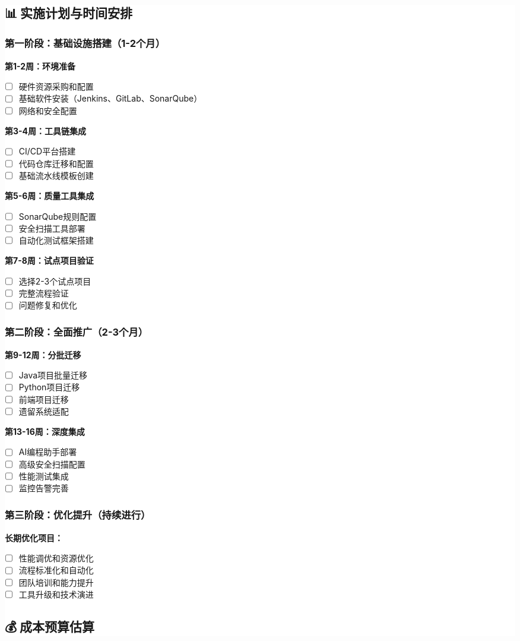 ## 📊 实施计划与时间安排

### 第一阶段：基础设施搭建（1-2个月）

**第1-2周：环境准备**

- [ ] 硬件资源采购和配置
- [ ] 基础软件安装（Jenkins、GitLab、SonarQube）
- [ ] 网络和安全配置

**第3-4周：工具链集成**

- [ ] CI/CD平台搭建
- [ ] 代码仓库迁移和配置
- [ ] 基础流水线模板创建

**第5-6周：质量工具集成**

- [ ] SonarQube规则配置
- [ ] 安全扫描工具部署
- [ ] 自动化测试框架搭建

**第7-8周：试点项目验证**

- [ ] 选择2-3个试点项目
- [ ] 完整流程验证
- [ ] 问题修复和优化

### 第二阶段：全面推广（2-3个月）

**第9-12周：分批迁移**

- [ ] Java项目批量迁移
- [ ] Python项目迁移
- [ ] 前端项目迁移
- [ ] 遗留系统适配

**第13-16周：深度集成**

- [ ] AI编程助手部署
- [ ] 高级安全扫描配置
- [ ] 性能测试集成
- [ ] 监控告警完善

### 第三阶段：优化提升（持续进行）

**长期优化项目：**

- [ ] 性能调优和资源优化
- [ ] 流程标准化和自动化
- [ ] 团队培训和能力提升
- [ ] 工具升级和技术演进

## 💰 成本预算估算
